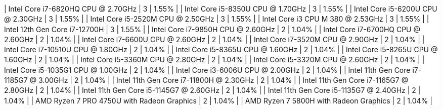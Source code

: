 | Intel Core i7-6820HQ CPU @ 2.70GHz            | 3         | 1.55%   |
| Intel Core i5-8350U CPU @ 1.70GHz             | 3         | 1.55%   |
| Intel Core i5-6200U CPU @ 2.30GHz             | 3         | 1.55%   |
| Intel Core i5-2520M CPU @ 2.50GHz             | 3         | 1.55%   |
| Intel Core i3 CPU M 380 @ 2.53GHz             | 3         | 1.55%   |
| Intel 12th Gen Core i7-12700H                 | 3         | 1.55%   |
| Intel Core i7-9850H CPU @ 2.60GHz             | 2         | 1.04%   |
| Intel Core i7-6700HQ CPU @ 2.60GHz            | 2         | 1.04%   |
| Intel Core i7-6600U CPU @ 2.60GHz             | 2         | 1.04%   |
| Intel Core i7-3520M CPU @ 2.90GHz             | 2         | 1.04%   |
| Intel Core i7-10510U CPU @ 1.80GHz            | 2         | 1.04%   |
| Intel Core i5-8365U CPU @ 1.60GHz             | 2         | 1.04%   |
| Intel Core i5-8265U CPU @ 1.60GHz             | 2         | 1.04%   |
| Intel Core i5-3360M CPU @ 2.80GHz             | 2         | 1.04%   |
| Intel Core i5-3320M CPU @ 2.60GHz             | 2         | 1.04%   |
| Intel Core i5-1035G1 CPU @ 1.00GHz            | 2         | 1.04%   |
| Intel Core i3-6006U CPU @ 2.00GHz             | 2         | 1.04%   |
| Intel 11th Gen Core i7-1185G7 @ 3.00GHz       | 2         | 1.04%   |
| Intel 11th Gen Core i7-11800H @ 2.30GHz       | 2         | 1.04%   |
| Intel 11th Gen Core i7-1165G7 @ 2.80GHz       | 2         | 1.04%   |
| Intel 11th Gen Core i5-1145G7 @ 2.60GHz       | 2         | 1.04%   |
| Intel 11th Gen Core i5-1135G7 @ 2.40GHz       | 2         | 1.04%   |
| AMD Ryzen 7 PRO 4750U with Radeon Graphics    | 2         | 1.04%   |
| AMD Ryzen 7 5800H with Radeon Graphics        | 2         | 1.04%   |
